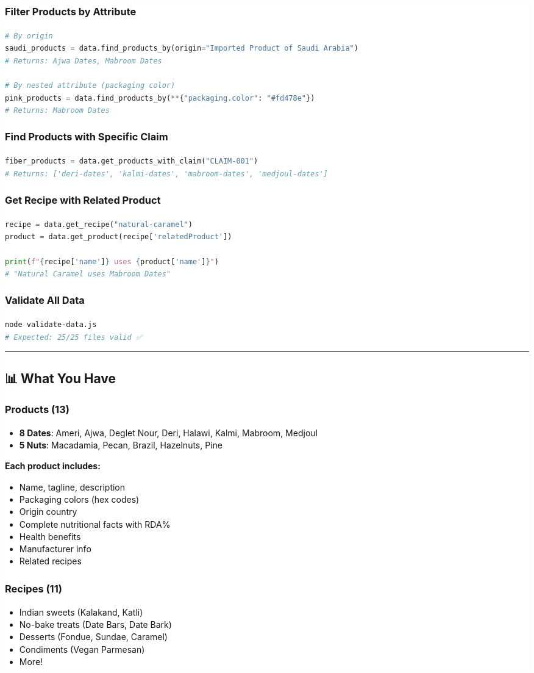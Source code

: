 ### Filter Products by Attribute
```python
# By origin
saudi_products = data.find_products_by(origin="Imported Product of Saudi Arabia")
# Returns: Ajwa Dates, Mabroom Dates

# By nested attribute (packaging color)
pink_products = data.find_products_by(**{"packaging.color": "#fd478e"})
# Returns: Mabroom Dates
```

### Find Products with Specific Claim
```python
fiber_products = data.get_products_with_claim("CLAIM-001")
# Returns: ['deri-dates', 'kalmi-dates', 'mabroom-dates', 'medjoul-dates']
```

### Get Recipe with Related Product
```python
recipe = data.get_recipe("natural-caramel")
product = data.get_product(recipe['relatedProduct'])

print(f"{recipe['name']} uses {product['name']}")
# "Natural Caramel uses Mabroom Dates"
```

### Validate All Data
```bash
node validate-data.js
# Expected: 25/25 files valid ✅
```

---

## 📊 What You Have

### Products (13)
- **8 Dates**: Ameri, Ajwa, Deglet Nour, Deri, Halawi, Kalmi, Mabroom, Medjoul
- **5 Nuts**: Macadamia, Pecan, Brazil, Hazelnuts, Pine

**Each product includes:**
- Name, tagline, description
- Packaging colors (hex codes)
- Origin country
- Complete nutritional facts with RDA%
- Health benefits
- Manufacturer info
- Related recipes

### Recipes (11)
- Indian sweets (Kalakand, Katli)
- No-bake treats (Date Bars, Date Bark)
- Desserts (Fondue, Sundae, Caramel)
- Condiments (Vegan Parmesan)
- More!
